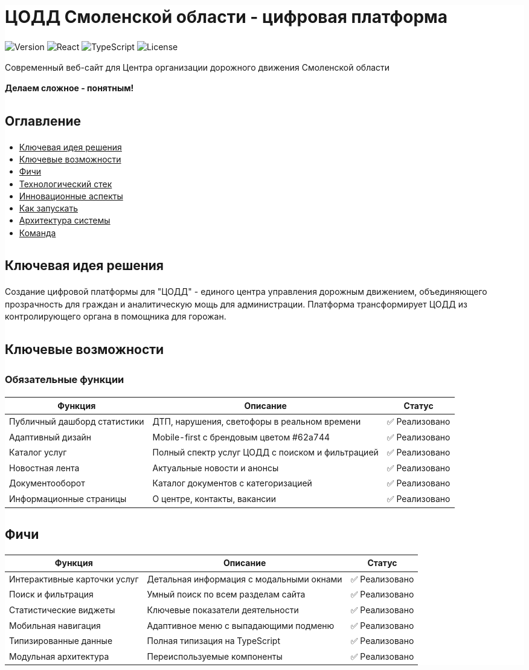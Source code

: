 # ЦОДД Смоленской области - цифровая платформа
![Version](https://img.shields.io/badge/version-1.0.0-blue.svg)
![React](https://img.shields.io/badge/React-18.2.0-61dafb.svg)
![TypeScript](https://img.shields.io/badge/TypeScript-5.0.0-3178c6.svg)
![License](https://img.shields.io/badge/license-MIT-green.svg)

Современный веб-сайт для Центра организации дорожного движения Смоленской области

**Делаем сложное - понятным!**

## Оглавление
- [Ключевая идея решения](#ключевая-идея-решения)
- [Ключевые возможности](#ключевые-возможности)
- [Фичи](#фичи)
- [Технологический стек](#технологический-стек)
- [Инновационные аспекты](#инновационные-аспекты)
- [Как запускать](#как-запускать)
- [Архитектура системы](#архитектура-системы)
- [Команда](#команда)

## Ключевая идея решения
Создание цифровой платформы для "ЦОДД" - единого центра управления дорожным движением, объединяющего прозрачность для граждан и аналитическую мощь для администрации. Платформа трансформирует ЦОДД из контролирующего органа в помощника для горожан.

## Ключевые возможности

### Обязательные функции
| Функция | Описание | Статус |
|---------|----------|--------|
| Публичный дашборд статистики | ДТП, нарушения, светофоры в реальном времени | ✅ Реализовано |
| Адаптивный дизайн | Mobile-first с брендовым цветом #62a744 | ✅ Реализовано |
| Каталог услуг | Полный спектр услуг ЦОДД с поиском и фильтрацией | ✅ Реализовано |
| Новостная лента | Актуальные новости и анонсы | ✅ Реализовано |
| Документооборот | Каталог документов с категоризацией | ✅ Реализовано |
| Информационные страницы | О центре, контакты, вакансии | ✅ Реализовано |

## Фичи
| Функция | Описание | Статус |
|---------|----------|--------|
| Интерактивные карточки услуг | Детальная информация с модальными окнами | ✅ Реализовано |
| Поиск и фильтрация | Умный поиск по всем разделам сайта | ✅ Реализовано |
| Статистические виджеты | Ключевые показатели деятельности | ✅ Реализовано |
| Мобильная навигация | Адаптивное меню с выпадающими подменю | ✅ Реализовано |
| Типизированные данные | Полная типизация на TypeScript | ✅ Реализовано |
| Модульная архитектура | Переиспользуемые компоненты | ✅ Реализовано |
